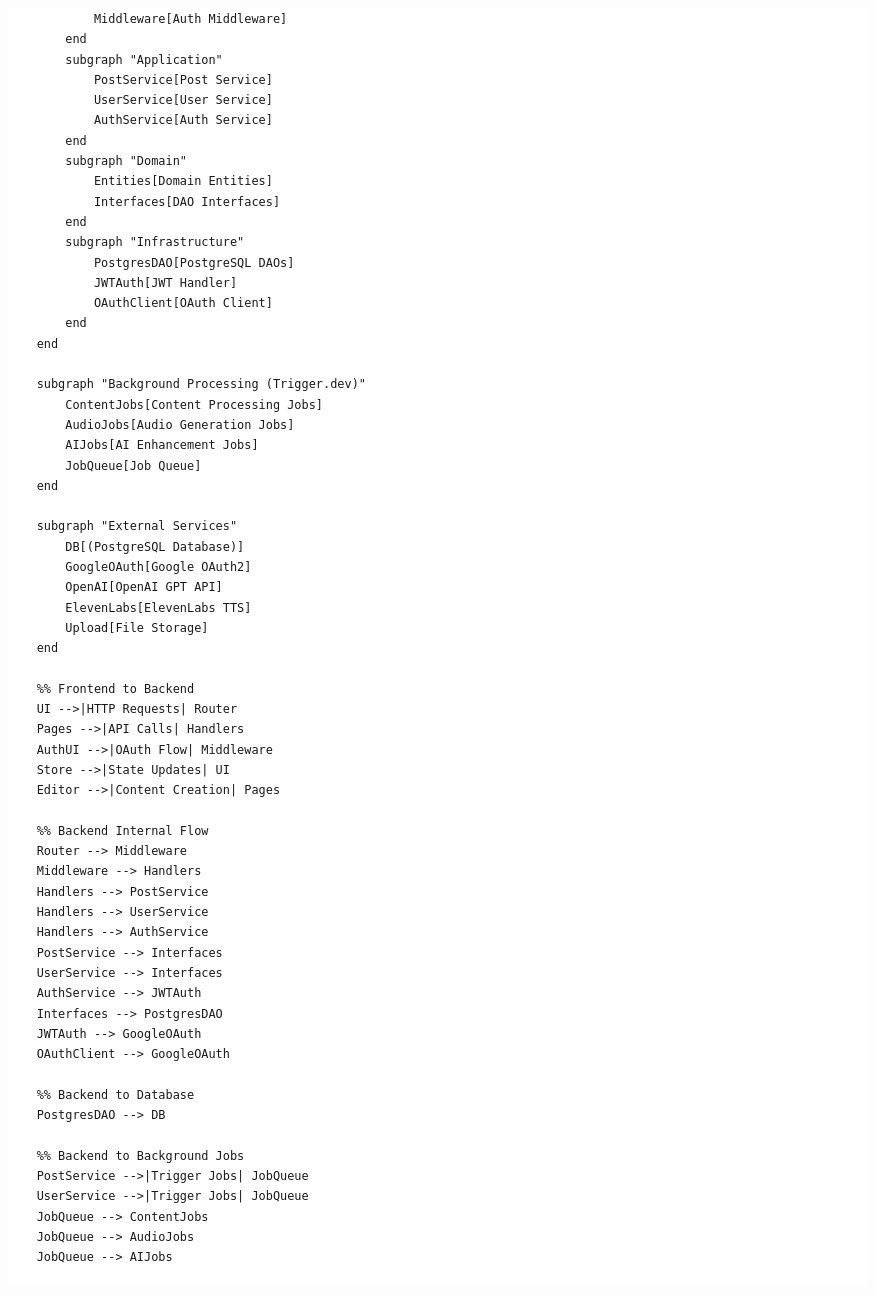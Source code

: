 ```mermaid
            Middleware[Auth Middleware]
        end
        subgraph "Application"
            PostService[Post Service]
            UserService[User Service]
            AuthService[Auth Service]
        end
        subgraph "Domain"
            Entities[Domain Entities]
            Interfaces[DAO Interfaces]
        end
        subgraph "Infrastructure"
            PostgresDAO[PostgreSQL DAOs]
            JWTAuth[JWT Handler]
            OAuthClient[OAuth Client]
        end
    end
    
    subgraph "Background Processing (Trigger.dev)"
        ContentJobs[Content Processing Jobs]
        AudioJobs[Audio Generation Jobs]
        AIJobs[AI Enhancement Jobs]
        JobQueue[Job Queue]
    end
    
    subgraph "External Services"
        DB[(PostgreSQL Database)]
        GoogleOAuth[Google OAuth2]
        OpenAI[OpenAI GPT API]
        ElevenLabs[ElevenLabs TTS]
        Upload[File Storage]
    end
    
    %% Frontend to Backend
    UI -->|HTTP Requests| Router
    Pages -->|API Calls| Handlers
    AuthUI -->|OAuth Flow| Middleware
    Store -->|State Updates| UI
    Editor -->|Content Creation| Pages
    
    %% Backend Internal Flow
    Router --> Middleware
    Middleware --> Handlers
    Handlers --> PostService
    Handlers --> UserService
    Handlers --> AuthService
    PostService --> Interfaces
    UserService --> Interfaces
    AuthService --> JWTAuth
    Interfaces --> PostgresDAO
    JWTAuth --> GoogleOAuth
    OAuthClient --> GoogleOAuth
    
    %% Backend to Database
    PostgresDAO --> DB
    
    %% Backend to Background Jobs
    PostService -->|Trigger Jobs| JobQueue
    UserService -->|Trigger Jobs| JobQueue
    JobQueue --> ContentJobs
    JobQueue --> AudioJobs
    JobQueue --> AIJobs
    
```